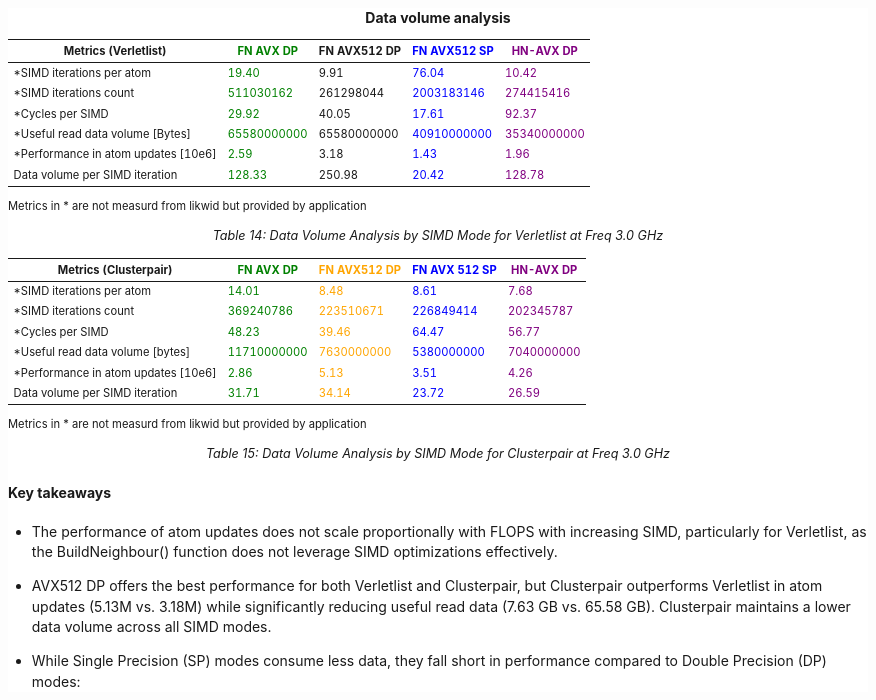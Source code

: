     
<center><strong>Data volume analysis</strong></center>   
<div style="font-size: 0.80em;">

| Metrics (Verletlist)                                 | <span style="color:green;">FN AVX DP</span>      |FN AVX512 DP  | <span style="color:blue;">FN AVX512 SP</span>            | <span style="color:purple;">HN-AVX DP</span>  
| ---------------------------------- | -------------------------------------------- | ---------------------------------------------- | --------------------------------------------- | -------------------------------------------- 
| *SIMD iterations per atom           | <span style="color:green;">19.40</span>       | 9.91    | <span style="color:blue;">76.04</span>        | <span style="color:purple;">10.42</span>      |  
| *SIMD iterations count              | <span style="color:green;">511030162</span>   | 261298044  | <span style="color:blue;">2003183146</span>  | <span style="color:purple;">274415416</span>   | 
| *Cycles per SIMD                    | <span style="color:green;">29.92</span>       | 40.05     | <span style="color:blue;">17.61</span>       | <span style="color:purple;">92.37</span>        | 
| *Useful read data volume [Bytes]    | <span style="color:green;">65580000000</span> | 65580000000 | <span style="color:blue;">40910000000</span> | <span style="color:purple;">35340000000</span> | 65580000000 | 65580000000 |
| *Performance in atom updates [10e6] | <span style="color:green;">2.59</span>        | 3.18       | <span style="color:blue;">1.43</span>        | <span style="color:purple;">1.96</span>        | 
| Data volume per SIMD iteration     | <span style="color:green;">128.33</span>      | 250.98    | <span style="color:blue;">20.42</span>       | <span style="color:purple;">128.78</span>      | 
Metrics in * are not measurd from likwid but provided by application
</div>    
<div style="font-size: 0.90em;text-align: center;">
  <p style="text-align: center;"><em>Table 14: Data Volume Analysis by SIMD Mode for Verletlist at Freq 3.0 GHz </em></p> </div>     


<div style="font-size: 0.80em;">

| Metrics (Clusterpair)                                 | <span style="color:green;">FN AVX DP</span>      | <span style="color:orange;">FN AVX512 DP</span>  | <span style="color:blue;">FN AVX 512 SP</span>   | <span style="color:purple;">HN-AVX DP</span>  |
| ---------------------------------- | -------------------------------------------- | ---------------------------------------------- | --------------------------------------------- | ------------------------------------------ |
| *SIMD iterations per atom           | <span style="color:green;">14.01</span>     | <span style="color:orange;">8.48</span>     | <span style="color:blue;">8.61</span>      | <span style="color:purple;">7.68</span>   |
| *SIMD iterations count              | <span style="color:green;">369240786</span>   | <span style="color:orange;">223510671</span>   | <span style="color:blue;">226849414</span>   | <span style="color:purple;">202345787</span>|
| *Cycles per SIMD                    | <span style="color:green;">48.23</span>     | <span style="color:orange;">39.46</span>    | <span style="color:blue;">64.47</span>     | <span style="color:purple;">56.77</span>   |
| *Useful read data volume [bytes]    | <span style="color:green;">11710000000</span> | <span style="color:orange;">7630000000</span> | <span style="color:blue;">5380000000</span>  | <span style="color:purple;">7040000000</span>|
| *Performance in atom updates [10e6] | <span style="color:green;">2.86</span>        | <span style="color:orange;">5.13</span>       | <span style="color:blue;">3.51</span>        | <span style="color:purple;">4.26</span>     |
| Data volume per SIMD iteration     | <span style="color:green;">31.71</span>       | <span style="color:orange;">34.14</span>      | <span style="color:blue;">23.72</span>       | <span style="color:purple;">26.59</span>    |
Metrics in * are not measurd from likwid but provided by application
</div>     
<div style="font-size: 0.90em;text-align: center;">
  <p style="text-align: center;"><em>Table 15: Data Volume Analysis by SIMD Mode for Clusterpair at Freq 3.0 GHz </em></p> 
</div>

#### Key takeaways 

- The performance of atom updates does not scale proportionally with FLOPS with increasing SIMD, particularly for Verletlist, as the BuildNeighbour() function does not leverage SIMD optimizations effectively.
    
- AVX512 DP offers the best performance for both Verletlist and Clusterpair, but Clusterpair outperforms Verletlist in atom updates (5.13M vs. 3.18M) while significantly reducing useful read data (7.63 GB vs. 65.58 GB). Clusterpair maintains a lower data volume across all SIMD modes.
    
- While Single Precision (SP) modes consume less data, they fall short in performance compared to Double Precision (DP) modes:
